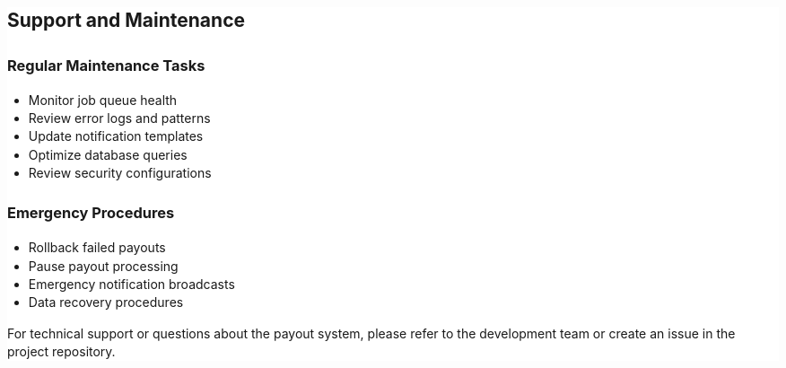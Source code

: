 ## Support and Maintenance

### Regular Maintenance Tasks
- Monitor job queue health
- Review error logs and patterns
- Update notification templates
- Optimize database queries
- Review security configurations

### Emergency Procedures
- Rollback failed payouts
- Pause payout processing
- Emergency notification broadcasts
- Data recovery procedures

For technical support or questions about the payout system, please refer to the development team or create an issue in the project repository.